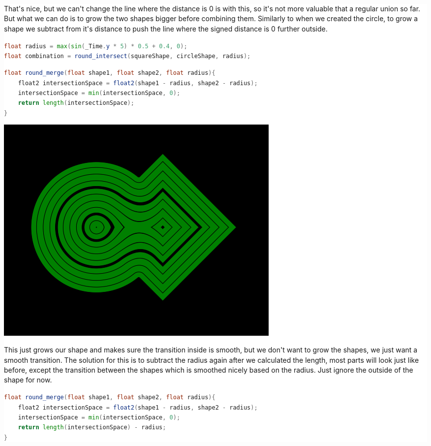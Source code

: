 That's nice, but we can't change the line where the distance is 0 is with this, so it's not more valuable that a regular union so far. But what we can do is to grow the two shapes bigger before combining them. Similarly to when we created the circle, to grow a shape we subtract from it's distance to push the line where the signed distance is 0 further outside.

```glsl
float radius = max(sin(_Time.y * 5) * 0.5 + 0.4, 0);
float combination = round_intersect(squareShape, circleShape, radius);
```

```glsl
float round_merge(float shape1, float shape2, float radius){
    float2 intersectionSpace = float2(shape1 - radius, shape2 - radius);
    intersectionSpace = min(intersectionSpace, 0);
    return length(intersectionSpace);
}
```

![](/assets/images/posts/035/RoundInsideExpandedUnion.gif)

This just grows our shape and makes sure the transition inside is smooth, but we don't want to grow the shapes, we just want a smooth transition. The solution for this is to subtract the radius again after we calculated the length, most parts will look just like before, except the transition between the shapes which is smoothed nicely based on the radius. Just ignore the outside of the shape for now.

```glsl
float round_merge(float shape1, float shape2, float radius){
    float2 intersectionSpace = float2(shape1 - radius, shape2 - radius);
    intersectionSpace = min(intersectionSpace, 0);
    return length(intersectionSpace) - radius;
}
```
